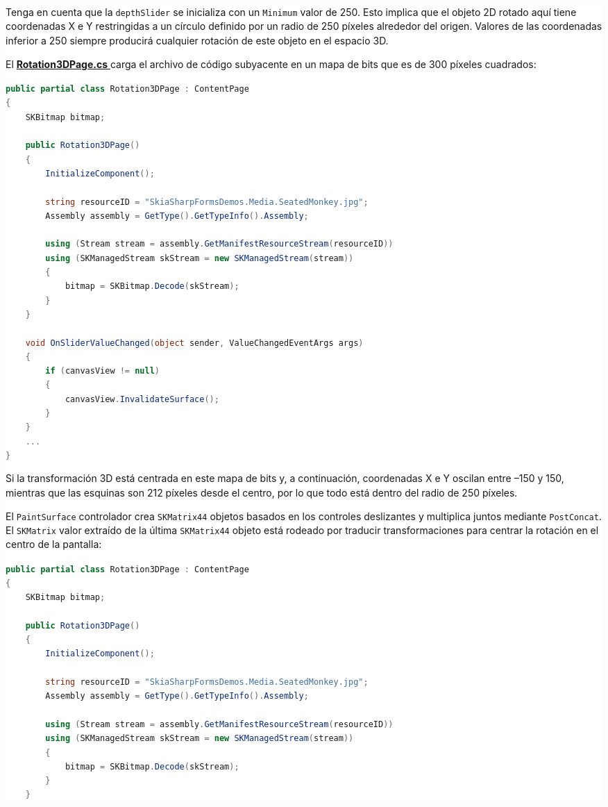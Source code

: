 Tenga en cuenta que la `depthSlider` se inicializa con un `Minimum` valor de 250. Esto implica que el objeto 2D rotado aquí tiene coordenadas X e Y restringidas a un círculo definido por un radio de 250 píxeles alrededor del origen. Valores de las coordenadas inferior a 250 siempre producirá cualquier rotación de este objeto en el espacio 3D.

El [ **Rotation3DPage.cs** ](https://github.com/xamarin/xamarin-forms-samples/blob/master/SkiaSharpForms/SkiaSharpFormsDemos/SkiaSharpFormsDemos/SkiaSharpFormsDemos/Transforms/Rotation3DPage.xaml.cs) carga el archivo de código subyacente en un mapa de bits que es de 300 píxeles cuadrados:

```csharp
public partial class Rotation3DPage : ContentPage
{
    SKBitmap bitmap;

    public Rotation3DPage()
    {
        InitializeComponent();

        string resourceID = "SkiaSharpFormsDemos.Media.SeatedMonkey.jpg";
        Assembly assembly = GetType().GetTypeInfo().Assembly;

        using (Stream stream = assembly.GetManifestResourceStream(resourceID))
        using (SKManagedStream skStream = new SKManagedStream(stream))
        {
            bitmap = SKBitmap.Decode(skStream);
        }
    }

    void OnSliderValueChanged(object sender, ValueChangedEventArgs args)
    {
        if (canvasView != null)
        {
            canvasView.InvalidateSurface();
        }
    }
    ...
}
```

Si la transformación 3D está centrada en este mapa de bits y, a continuación, coordenadas X e Y oscilan entre –150 y 150, mientras que las esquinas son 212 píxeles desde el centro, por lo que todo está dentro del radio de 250 píxeles.

El `PaintSurface` controlador crea `SKMatrix44` objetos basados en los controles deslizantes y multiplica juntos mediante `PostConcat`. El `SKMatrix` valor extraído de la última `SKMatrix44` objeto está rodeado por traducir transformaciones para centrar la rotación en el centro de la pantalla:

```csharp
public partial class Rotation3DPage : ContentPage
{
    SKBitmap bitmap;

    public Rotation3DPage()
    {
        InitializeComponent();

        string resourceID = "SkiaSharpFormsDemos.Media.SeatedMonkey.jpg";
        Assembly assembly = GetType().GetTypeInfo().Assembly;

        using (Stream stream = assembly.GetManifestResourceStream(resourceID))
        using (SKManagedStream skStream = new SKManagedStream(stream))
        {
            bitmap = SKBitmap.Decode(skStream);
        }
    }

```